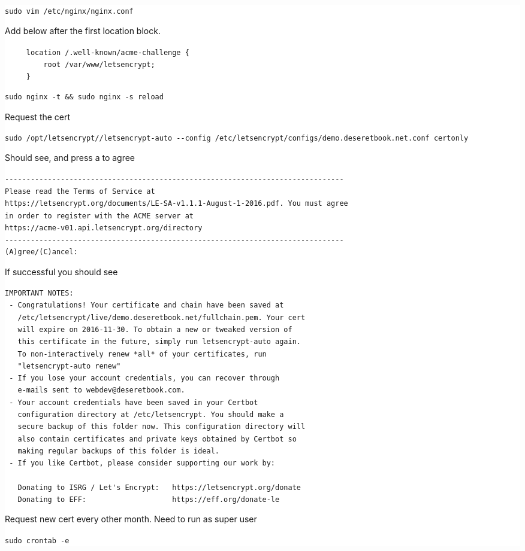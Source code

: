 ```
sudo vim /etc/nginx/nginx.conf
```
Add below after the first location block.
```
     location /.well-known/acme-challenge {
         root /var/www/letsencrypt;
     }
```
```
sudo nginx -t && sudo nginx -s reload
```
Request the cert
```
sudo /opt/letsencrypt//letsencrypt-auto --config /etc/letsencrypt/configs/demo.deseretbook.net.conf certonly
```

Should see, and press a to agree
```
-------------------------------------------------------------------------------
Please read the Terms of Service at
https://letsencrypt.org/documents/LE-SA-v1.1.1-August-1-2016.pdf. You must agree
in order to register with the ACME server at
https://acme-v01.api.letsencrypt.org/directory
-------------------------------------------------------------------------------
(A)gree/(C)ancel:
```

If successful you should see
```
IMPORTANT NOTES:
 - Congratulations! Your certificate and chain have been saved at
   /etc/letsencrypt/live/demo.deseretbook.net/fullchain.pem. Your cert
   will expire on 2016-11-30. To obtain a new or tweaked version of
   this certificate in the future, simply run letsencrypt-auto again.
   To non-interactively renew *all* of your certificates, run
   "letsencrypt-auto renew"
 - If you lose your account credentials, you can recover through
   e-mails sent to webdev@deseretbook.com.
 - Your account credentials have been saved in your Certbot
   configuration directory at /etc/letsencrypt. You should make a
   secure backup of this folder now. This configuration directory will
   also contain certificates and private keys obtained by Certbot so
   making regular backups of this folder is ideal.
 - If you like Certbot, please consider supporting our work by:

   Donating to ISRG / Let's Encrypt:   https://letsencrypt.org/donate
   Donating to EFF:                    https://eff.org/donate-le
```



Request new cert every other month. Need to run as super user
```
sudo crontab -e
```
